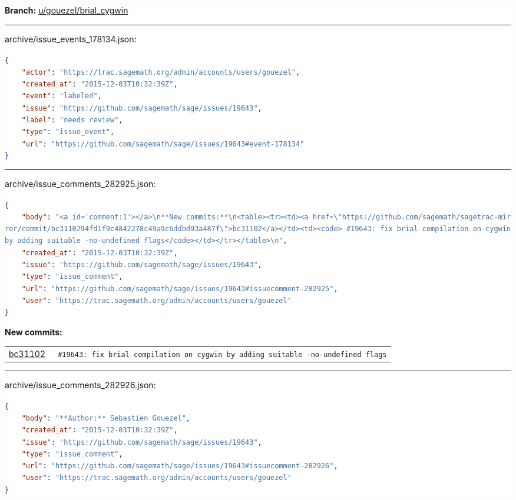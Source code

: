 **Branch:** [u/gouezel/brial_cygwin](https://github.com/sagemath/sagetrac-mirror/tree/u/gouezel/brial_cygwin)



---

archive/issue_events_178134.json:
```json
{
    "actor": "https://trac.sagemath.org/admin/accounts/users/gouezel",
    "created_at": "2015-12-03T10:32:39Z",
    "event": "labeled",
    "issue": "https://github.com/sagemath/sage/issues/19643",
    "label": "needs review",
    "type": "issue_event",
    "url": "https://github.com/sagemath/sage/issues/19643#event-178134"
}
```



---

archive/issue_comments_282925.json:
```json
{
    "body": "<a id='comment:1'></a>\n**New commits:**\n<table><tr><td><a href=\"https://github.com/sagemath/sagetrac-mirror/commit/bc3110294fd1f9c4842278c49a9c6ddbd93a487f\">bc31102</a></td><td><code> #19643: fix brial compilation on cygwin by adding suitable -no-undefined flags</code></td></tr></table>\n",
    "created_at": "2015-12-03T10:32:39Z",
    "issue": "https://github.com/sagemath/sage/issues/19643",
    "type": "issue_comment",
    "url": "https://github.com/sagemath/sage/issues/19643#issuecomment-282925",
    "user": "https://trac.sagemath.org/admin/accounts/users/gouezel"
}
```

<a id='comment:1'></a>
**New commits:**
<table><tr><td><a href="https://github.com/sagemath/sagetrac-mirror/commit/bc3110294fd1f9c4842278c49a9c6ddbd93a487f">bc31102</a></td><td><code> #19643: fix brial compilation on cygwin by adding suitable -no-undefined flags</code></td></tr></table>




---

archive/issue_comments_282926.json:
```json
{
    "body": "**Author:** Sebastien Gouezel",
    "created_at": "2015-12-03T10:32:39Z",
    "issue": "https://github.com/sagemath/sage/issues/19643",
    "type": "issue_comment",
    "url": "https://github.com/sagemath/sage/issues/19643#issuecomment-282926",
    "user": "https://trac.sagemath.org/admin/accounts/users/gouezel"
}
```

